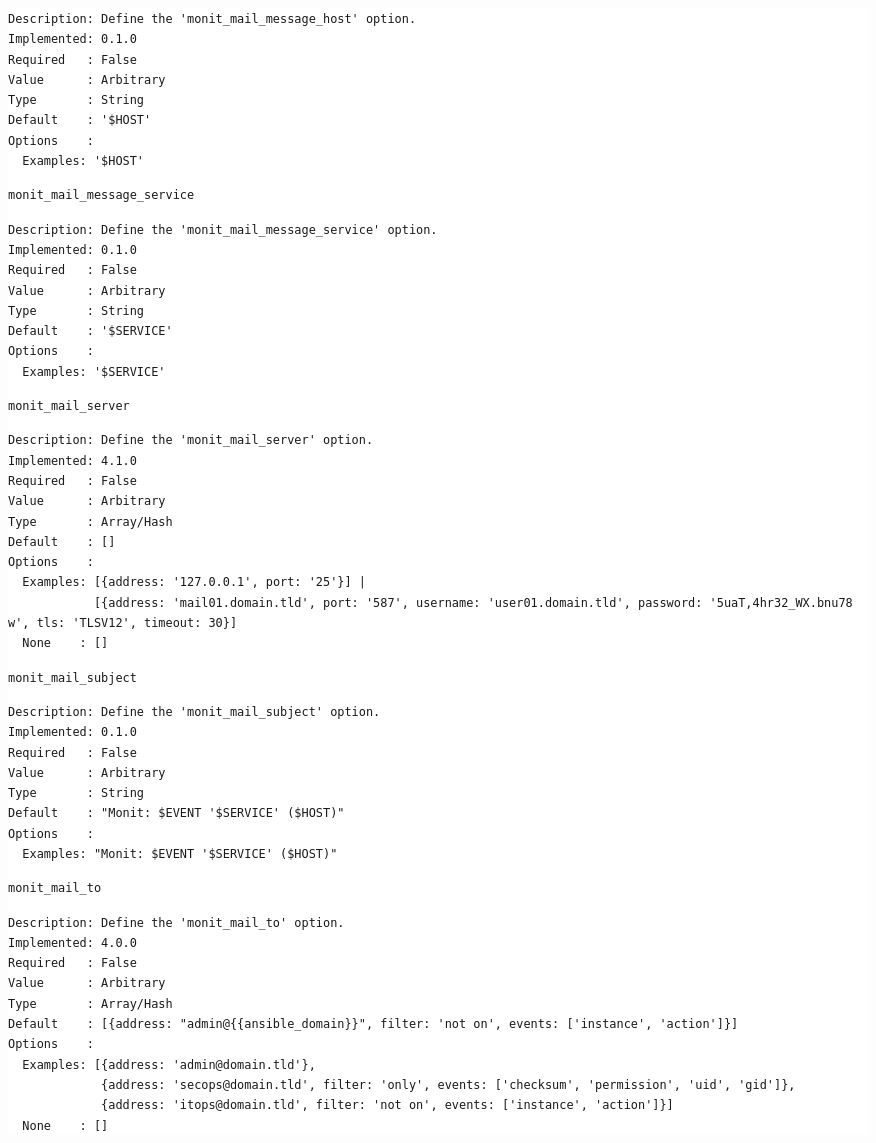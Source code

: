     Description: Define the 'monit_mail_message_host' option.
    Implemented: 0.1.0
    Required   : False
    Value      : Arbitrary
    Type       : String
    Default    : '$HOST'
    Options    :
      Examples: '$HOST'

`monit_mail_message_service`

    Description: Define the 'monit_mail_message_service' option.
    Implemented: 0.1.0
    Required   : False
    Value      : Arbitrary
    Type       : String
    Default    : '$SERVICE'
    Options    :
      Examples: '$SERVICE'

`monit_mail_server`

    Description: Define the 'monit_mail_server' option.
    Implemented: 4.1.0
    Required   : False
    Value      : Arbitrary
    Type       : Array/Hash
    Default    : []
    Options    :
      Examples: [{address: '127.0.0.1', port: '25'}] |
                [{address: 'mail01.domain.tld', port: '587', username: 'user01.domain.tld', password: '5uaT,4hr32_WX.bnu78w', tls: 'TLSV12', timeout: 30}]
      None    : []

`monit_mail_subject`

    Description: Define the 'monit_mail_subject' option.
    Implemented: 0.1.0
    Required   : False
    Value      : Arbitrary
    Type       : String
    Default    : "Monit: $EVENT '$SERVICE' ($HOST)"
    Options    :
      Examples: "Monit: $EVENT '$SERVICE' ($HOST)"

`monit_mail_to`

    Description: Define the 'monit_mail_to' option.
    Implemented: 4.0.0
    Required   : False
    Value      : Arbitrary
    Type       : Array/Hash
    Default    : [{address: "admin@{{ansible_domain}}", filter: 'not on', events: ['instance', 'action']}]
    Options    :
      Examples: [{address: 'admin@domain.tld'},
                 {address: 'secops@domain.tld', filter: 'only', events: ['checksum', 'permission', 'uid', 'gid']},
                 {address: 'itops@domain.tld', filter: 'not on', events: ['instance', 'action']}]
      None    : []
